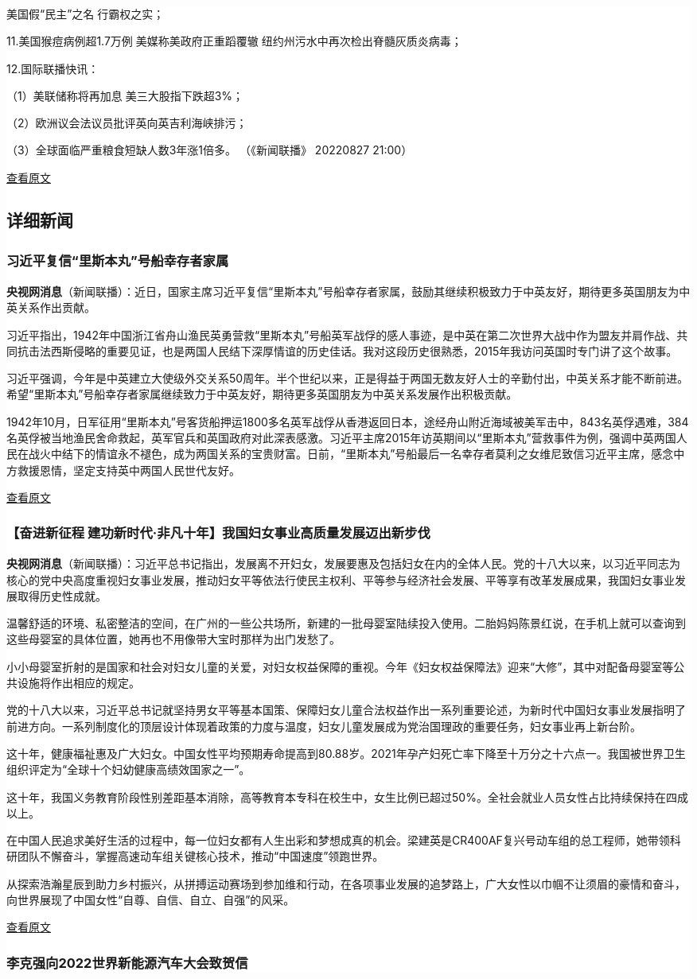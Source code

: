 美国假“民主”之名 行霸权之实；


11.美国猴痘病例超1.7万例 美媒称美政府正重蹈覆辙 纽约州污水中再次检出脊髓灰质炎病毒；


12.国际联播快讯：


（1）美联储称将再加息 美三大股指下跌超3%；


（2）欧洲议会法议员批评英向英吉利海峡排污；


（3）全球面临严重粮食短缺人数3年涨1倍多。
（《新闻联播》 20220827 21:00）

[查看原文](https://tv.cctv.com/2022/08/28/VIDERvVNJyQGaNgEX754JDOl220828.shtml)

## 详细新闻

### 习近平复信“里斯本丸”号船幸存者家属

**央视网消息**（新闻联播）：近日，国家主席习近平复信“里斯本丸”号船幸存者家属，鼓励其继续积极致力于中英友好，期待更多英国朋友为中英关系作出贡献。

习近平指出，1942年中国浙江省舟山渔民英勇营救“里斯本丸”号船英军战俘的感人事迹，是中英在第二次世界大战中作为盟友并肩作战、共同抗击法西斯侵略的重要见证，也是两国人民结下深厚情谊的历史佳话。我对这段历史很熟悉，2015年我访问英国时专门讲了这个故事。

习近平强调，今年是中英建立大使级外交关系50周年。半个世纪以来，正是得益于两国无数友好人士的辛勤付出，中英关系才能不断前进。希望“里斯本丸”号船幸存者家属继续致力于中英友好，期待更多英国朋友为中英关系发展作出积极贡献。

1942年10月，日军征用“里斯本丸”号客货船押运1800多名英军战俘从香港返回日本，途经舟山附近海域被美军击中，843名英俘遇难，384名英俘被当地渔民舍命救起，英军官兵和英国政府对此深表感激。习近平主席2015年访英期间以“里斯本丸”营救事件为例，强调中英两国人民在战火中结下的情谊永不褪色，成为两国关系的宝贵财富。日前，“里斯本丸”号船最后一名幸存者莫利之女维尼致信习近平主席，感念中方救援恩情，坚定支持英中两国人民世代友好。


[查看原文](https://tv.cctv.com/2022/08/27/VIDEIZ6Qy2a7fAGcU9BjJRXZ220827.shtml)

### 【奋进新征程 建功新时代·非凡十年】我国妇女事业高质量发展迈出新步伐

**央视网消息**（新闻联播）：习近平总书记指出，发展离不开妇女，发展要惠及包括妇女在内的全体人民。党的十八大以来，以习近平同志为核心的党中央高度重视妇女事业发展，推动妇女平等依法行使民主权利、平等参与经济社会发展、平等享有改革发展成果，我国妇女事业发展取得历史性成就。

温馨舒适的环境、私密整洁的空间，在广州的一些公共场所，新建的一批母婴室陆续投入使用。二胎妈妈陈景红说，在手机上就可以查询到这些母婴室的具体位置，她再也不用像带大宝时那样为出门发愁了。

小小母婴室折射的是国家和社会对妇女儿童的关爱，对妇女权益保障的重视。今年《妇女权益保障法》迎来“大修”，其中对配备母婴室等公共设施将作出相应的规定。

党的十八大以来，习近平总书记就坚持男女平等基本国策、保障妇女儿童合法权益作出一系列重要论述，为新时代中国妇女事业发展指明了前进方向。一系列制度化的顶层设计体现着政策的力度与温度，妇女儿童发展成为党治国理政的重要任务，妇女事业再上新台阶。

这十年，健康福祉惠及广大妇女。中国女性平均预期寿命提高到80.88岁。2021年孕产妇死亡率下降至十万分之十六点一。我国被世界卫生组织评定为“全球十个妇幼健康高绩效国家之一”。 

这十年，我国义务教育阶段性别差距基本消除，高等教育本专科在校生中，女生比例已超过50%。全社会就业人员女性占比持续保持在四成以上。

在中国人民追求美好生活的过程中，每一位妇女都有人生出彩和梦想成真的机会。梁建英是CR400AF复兴号动车组的总工程师，她带领科研团队不懈奋斗，掌握高速动车组关键核心技术，推动“中国速度”领跑世界。

从探索浩瀚星辰到助力乡村振兴，从拼搏运动赛场到参加维和行动，在各项事业发展的追梦路上，广大女性以巾帼不让须眉的豪情和奋斗，向世界展现了中国女性“自尊、自信、自立、自强”的风采。


[查看原文](https://tv.cctv.com/2022/08/27/VIDEBtiRDmOQeuiQs9CYRQYD220827.shtml)

### 李克强向2022世界新能源汽车大会致贺信
